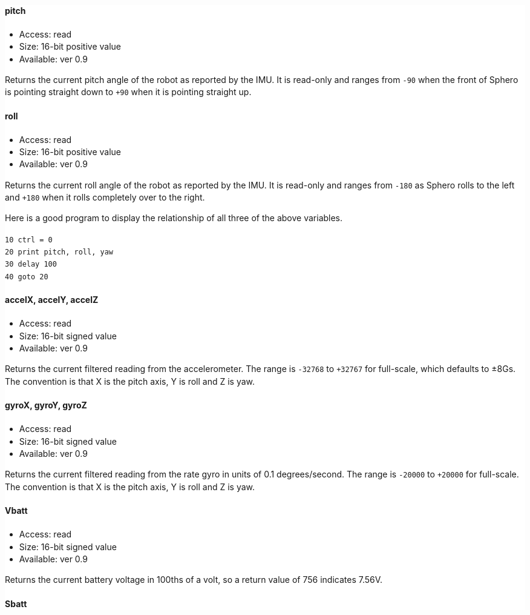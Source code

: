 #### pitch

* Access: read
* Size: 16-bit positive value
* Available: ver 0.9

Returns the current pitch angle of the robot as reported by the IMU.
It is read-only and ranges from `-90` when the front of Sphero is pointing straight down to `+90` when it is pointing straight up.

#### roll

* Access: read
* Size: 16-bit positive value
* Available: ver 0.9

Returns the current roll angle of the robot as reported by the IMU.
It is read-only and ranges from `-180` as Sphero rolls to the left and `+180` when it rolls completely over to the right.

Here is a good program to display the relationship of all three of the above variables.

    10 ctrl = 0
    20 print pitch, roll, yaw
    30 delay 100
    40 goto 20

#### accelX, accelY, accelZ

* Access: read
* Size: 16-bit signed value
* Available: ver 0.9

Returns the current filtered reading from the accelerometer.
The range is `-32768` to `+32767` for full-scale, which defaults to ±8Gs.
The convention is that X is the pitch axis, Y is roll and Z is yaw.

#### gyroX, gyroY, gyroZ

* Access: read
* Size: 16-bit signed value
* Available: ver 0.9

Returns the current filtered reading from the rate gyro in units of 0.1 degrees/second.
The range is `-20000` to `+20000` for full-scale.
The convention is that X is the pitch axis, Y is roll and Z is yaw.

#### Vbatt

* Access: read
* Size: 16-bit signed value
* Available: ver 0.9

Returns the current battery voltage in 100ths of a volt, so a return value of 756 indicates 7.56V.

#### Sbatt

